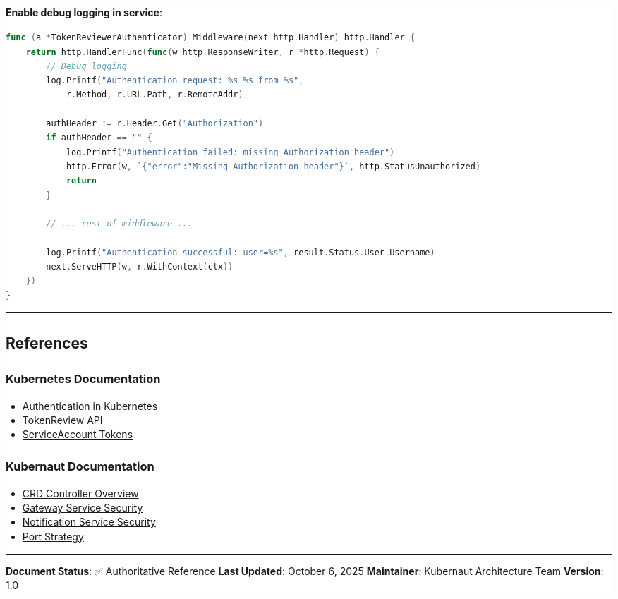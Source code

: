 **Enable debug logging in service**:

```go
func (a *TokenReviewerAuthenticator) Middleware(next http.Handler) http.Handler {
    return http.HandlerFunc(func(w http.ResponseWriter, r *http.Request) {
        // Debug logging
        log.Printf("Authentication request: %s %s from %s",
            r.Method, r.URL.Path, r.RemoteAddr)

        authHeader := r.Header.Get("Authorization")
        if authHeader == "" {
            log.Printf("Authentication failed: missing Authorization header")
            http.Error(w, `{"error":"Missing Authorization header"}`, http.StatusUnauthorized)
            return
        }

        // ... rest of middleware ...

        log.Printf("Authentication successful: user=%s", result.Status.User.Username)
        next.ServeHTTP(w, r.WithContext(ctx))
    })
}
```

---

## References

### Kubernetes Documentation
- [Authentication in Kubernetes](https://kubernetes.io/docs/reference/access-authn-authz/authentication/)
- [TokenReview API](https://kubernetes.io/docs/reference/kubernetes-api/authentication-resources/token-review-v1/)
- [ServiceAccount Tokens](https://kubernetes.io/docs/tasks/configure-pod-container/configure-service-account/)

### Kubernaut Documentation
- [CRD Controller Overview](../services/crd-controllers/)
- [Gateway Service Security](../services/stateless/gateway-service/security-configuration.md)
- [Notification Service Security](../services/stateless/06-notification-service.md)
- [Port Strategy](../services/CROSS_SERVICE_TRIAGE_OCTOBER_2025.md)

---

**Document Status**: ✅ Authoritative Reference
**Last Updated**: October 6, 2025
**Maintainer**: Kubernaut Architecture Team
**Version**: 1.0
